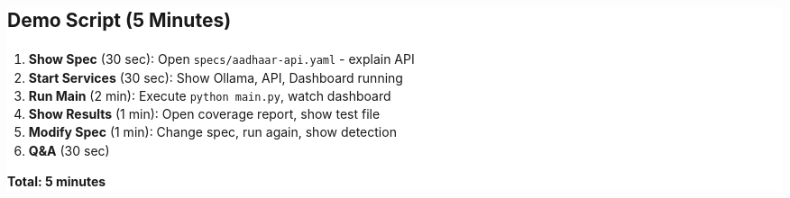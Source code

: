 ## Demo Script (5 Minutes)

1. **Show Spec** (30 sec): Open `specs/aadhaar-api.yaml` - explain API
2. **Start Services** (30 sec): Show Ollama, API, Dashboard running
3. **Run Main** (2 min): Execute `python main.py`, watch dashboard
4. **Show Results** (1 min): Open coverage report, show test file
5. **Modify Spec** (1 min): Change spec, run again, show detection
6. **Q&A** (30 sec)

**Total: 5 minutes**
